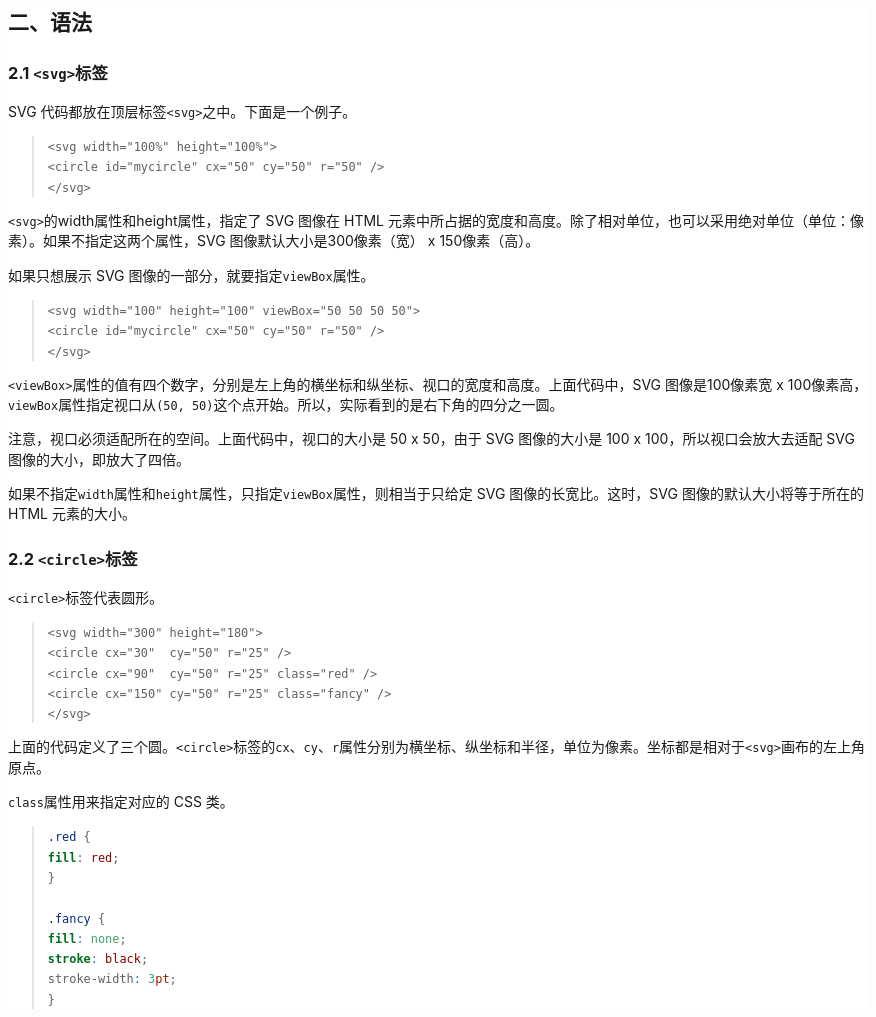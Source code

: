 ## 二、语法

### 2.1 `<svg>`标签

SVG 代码都放在顶层标签`<svg>`之中。下面是一个例子。

> ```markup
> <svg width="100%" height="100%">
> <circle id="mycircle" cx="50" cy="50" r="50" />
> </svg>
> ```

`<svg>`的width属性和height属性，指定了 SVG 图像在 HTML 元素中所占据的宽度和高度。除了相对单位，也可以采用绝对单位（单位：像素）。如果不指定这两个属性，SVG 图像默认大小是300像素（宽） x 150像素（高）。

如果只想展示 SVG 图像的一部分，就要指定`viewBox`属性。

> ```markup
> <svg width="100" height="100" viewBox="50 50 50 50">
> <circle id="mycircle" cx="50" cy="50" r="50" />
> </svg>
> ```

`<viewBox>`属性的值有四个数字，分别是左上角的横坐标和纵坐标、视口的宽度和高度。上面代码中，SVG 图像是100像素宽 x 100像素高，`viewBox`属性指定视口从`(50, 50)`这个点开始。所以，实际看到的是右下角的四分之一圆。

注意，视口必须适配所在的空间。上面代码中，视口的大小是 50 x 50，由于 SVG 图像的大小是 100 x 100，所以视口会放大去适配 SVG 图像的大小，即放大了四倍。

如果不指定`width`属性和`height`属性，只指定`viewBox`属性，则相当于只给定 SVG 图像的长宽比。这时，SVG 图像的默认大小将等于所在的 HTML 元素的大小。

### 2.2 `<circle>`标签

`<circle>`标签代表圆形。

> ```markup
> <svg width="300" height="180">
> <circle cx="30"  cy="50" r="25" />
> <circle cx="90"  cy="50" r="25" class="red" />
> <circle cx="150" cy="50" r="25" class="fancy" />
> </svg>
> ```

上面的代码定义了三个圆。`<circle>`标签的`cx`、`cy`、`r`属性分别为横坐标、纵坐标和半径，单位为像素。坐标都是相对于`<svg>`画布的左上角原点。

`class`属性用来指定对应的 CSS 类。

> ```css
> .red {
> fill: red;
> }
> 
> .fancy {
> fill: none;
> stroke: black;
> stroke-width: 3pt;
> }
> ```
